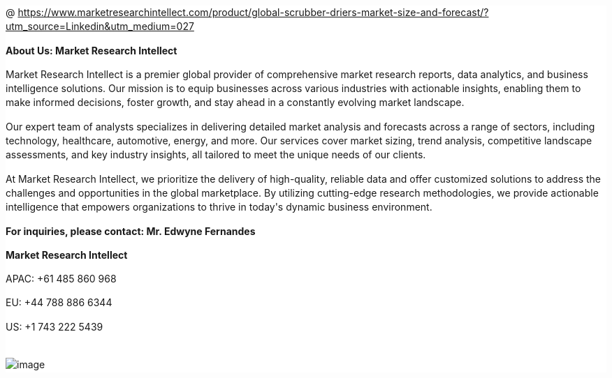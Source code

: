 @</strong>&nbsp;<a href="https://www.marketresearchintellect.com/product/global-scrubber-driers-market-size-and-forecast/?utm_source=Linkedin&utm_medium=027">https://www.marketresearchintellect.com/product/global-scrubber-driers-market-size-and-forecast/?utm_source=Linkedin&utm_medium=027</a></span></p><p><strong>About Us: Market Research Intellect</strong></p><p>Market Research Intellect is a premier global provider of comprehensive market research reports, data analytics, and business intelligence solutions. Our mission is to equip businesses across various industries with actionable insights, enabling them to make informed decisions, foster growth, and stay ahead in a constantly evolving market landscape.</p><p>Our expert team of analysts specializes in delivering detailed market analysis and forecasts across a range of sectors, including technology, healthcare, automotive, energy, and more. Our services cover market sizing, trend analysis, competitive landscape assessments, and key industry insights, all tailored to meet the unique needs of our clients.</p><p>At Market Research Intellect, we prioritize the delivery of high-quality, reliable data and offer customized solutions to address the challenges and opportunities in the global marketplace. By utilizing cutting-edge research methodologies, we provide actionable intelligence that empowers organizations to thrive in today's dynamic business environment.</p><p><strong>For inquiries, please contact: Mr. Edwyne Fernandes</strong></p><p><strong>Market Research Intellect</strong></p><p>APAC: +61 485 860 968</p><p>EU: +44 788 886 6344</p><p>US: +1 743 222 5439</p></div><div class="article-main__content" data-test-id="publishing-text-block">&nbsp;</div>
![image](https://github.com/user-attachments/assets/09c6a93d-558d-4e77-8869-b82e1c256aab)

